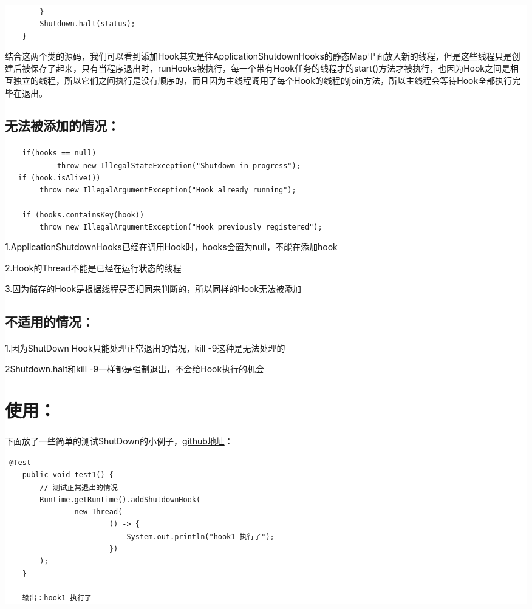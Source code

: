 ```
        }
        Shutdown.halt(status);
    }
```

结合这两个类的源码，我们可以看到添加Hook其实是往ApplicationShutdownHooks的静态Map里面放入新的线程，但是这些线程只是创建后被保存了起来，只有当程序退出时，runHooks被执行，每一个带有Hook任务的线程才的start()方法才被执行，也因为Hook之间是相互独立的线程，所以它们之间执行是没有顺序的，而且因为主线程调用了每个Hook的线程的join方法，所以主线程会等待Hook全部执行完毕在退出。



##  无法被添加的情况：

```
    if(hooks == null)
            throw new IllegalStateException("Shutdown in progress");
   if (hook.isAlive())
        throw new IllegalArgumentException("Hook already running");

    if (hooks.containsKey(hook))
        throw new IllegalArgumentException("Hook previously registered");
```

1.ApplicationShutdownHooks已经在调用Hook时，hooks会置为null，不能在添加hook

2.Hook的Thread不能是已经在运行状态的线程

3.因为储存的Hook是根据线程是否相同来判断的，所以同样的Hook无法被添加



## 不适用的情况：

1.因为ShutDown Hook只能处理正常退出的情况，kill -9这种是无法处理的

2Shutdown.halt和kill -9一样都是强制退出，不会给Hook执行的机会



# 使用：

下面放了一些简单的测试ShutDown的小例子，[github地址](https://github.com/wxwwt/java-practice/tree/master/src/main/java/com/scott/java/task/shutdown/hook)：

```
 @Test
    public void test1() {
        // 测试正常退出的情况
        Runtime.getRuntime().addShutdownHook(
                new Thread(
                        () -> {
                            System.out.println("hook1 执行了");
                        })
        );
    }
    
    输出：hook1 执行了
```
